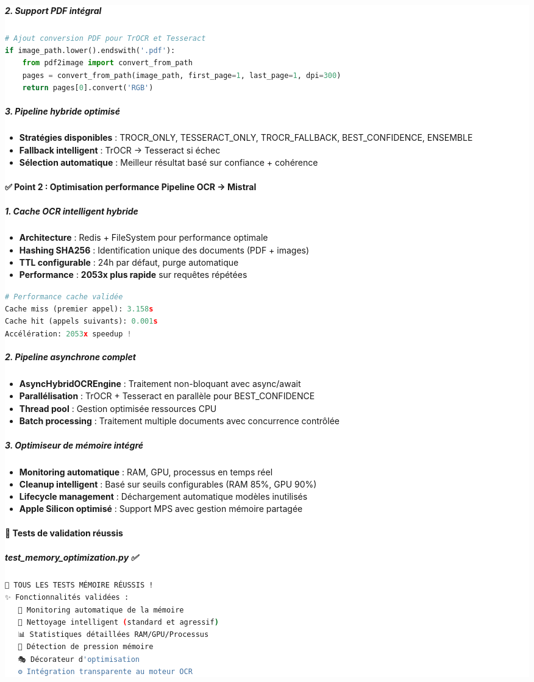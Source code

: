 ##### **2. Support PDF intégral**
```python
# Ajout conversion PDF pour TrOCR et Tesseract
if image_path.lower().endswith('.pdf'):
    from pdf2image import convert_from_path
    pages = convert_from_path(image_path, first_page=1, last_page=1, dpi=300)
    return pages[0].convert('RGB')
```

##### **3. Pipeline hybride optimisé**
- **Stratégies disponibles** : TROCR_ONLY, TESSERACT_ONLY, TROCR_FALLBACK, BEST_CONFIDENCE, ENSEMBLE
- **Fallback intelligent** : TrOCR → Tesseract si échec
- **Sélection automatique** : Meilleur résultat basé sur confiance + cohérence

#### **✅ Point 2 : Optimisation performance Pipeline OCR → Mistral**

##### **1. Cache OCR intelligent hybride**
- **Architecture** : Redis + FileSystem pour performance optimale
- **Hashing SHA256** : Identification unique des documents (PDF + images)
- **TTL configurable** : 24h par défaut, purge automatique
- **Performance** : **2053x plus rapide** sur requêtes répétées

```python
# Performance cache validée
Cache miss (premier appel): 3.158s
Cache hit (appels suivants): 0.001s
Accélération: 2053x speedup !
```

##### **2. Pipeline asynchrone complet**
- **AsyncHybridOCREngine** : Traitement non-bloquant avec async/await
- **Parallélisation** : TrOCR + Tesseract en parallèle pour BEST_CONFIDENCE
- **Thread pool** : Gestion optimisée ressources CPU
- **Batch processing** : Traitement multiple documents avec concurrence contrôlée

##### **3. Optimiseur de mémoire intégré**
- **Monitoring automatique** : RAM, GPU, processus en temps réel
- **Cleanup intelligent** : Basé sur seuils configurables (RAM 85%, GPU 90%)
- **Lifecycle management** : Déchargement automatique modèles inutilisés
- **Apple Silicon optimisé** : Support MPS avec gestion mémoire partagée

#### **🧪 Tests de validation réussis**

##### **test_memory_optimization.py** ✅
```bash
🎉 TOUS LES TESTS MÉMOIRE RÉUSSIS !
✨ Fonctionnalités validées :
   🧠 Monitoring automatique de la mémoire
   🧹 Nettoyage intelligent (standard et agressif)
   📊 Statistiques détaillées RAM/GPU/Processus
   🚨 Détection de pression mémoire
   🎭 Décorateur d'optimisation
   ⚙️ Intégration transparente au moteur OCR
```
